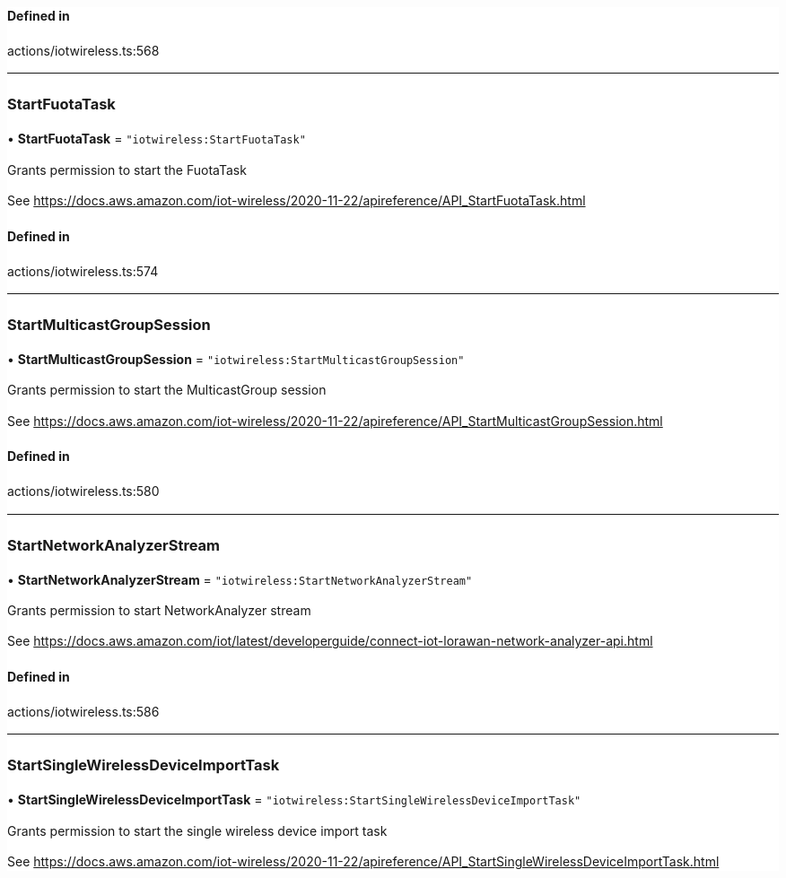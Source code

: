 #### Defined in

actions/iotwireless.ts:568

___

### StartFuotaTask

• **StartFuotaTask** = ``"iotwireless:StartFuotaTask"``

Grants permission to start the FuotaTask

See https://docs.aws.amazon.com/iot-wireless/2020-11-22/apireference/API_StartFuotaTask.html

#### Defined in

actions/iotwireless.ts:574

___

### StartMulticastGroupSession

• **StartMulticastGroupSession** = ``"iotwireless:StartMulticastGroupSession"``

Grants permission to start the MulticastGroup session

See https://docs.aws.amazon.com/iot-wireless/2020-11-22/apireference/API_StartMulticastGroupSession.html

#### Defined in

actions/iotwireless.ts:580

___

### StartNetworkAnalyzerStream

• **StartNetworkAnalyzerStream** = ``"iotwireless:StartNetworkAnalyzerStream"``

Grants permission to start NetworkAnalyzer stream

See https://docs.aws.amazon.com/iot/latest/developerguide/connect-iot-lorawan-network-analyzer-api.html

#### Defined in

actions/iotwireless.ts:586

___

### StartSingleWirelessDeviceImportTask

• **StartSingleWirelessDeviceImportTask** = ``"iotwireless:StartSingleWirelessDeviceImportTask"``

Grants permission to start the single wireless device import task

See https://docs.aws.amazon.com/iot-wireless/2020-11-22/apireference/API_StartSingleWirelessDeviceImportTask.html
